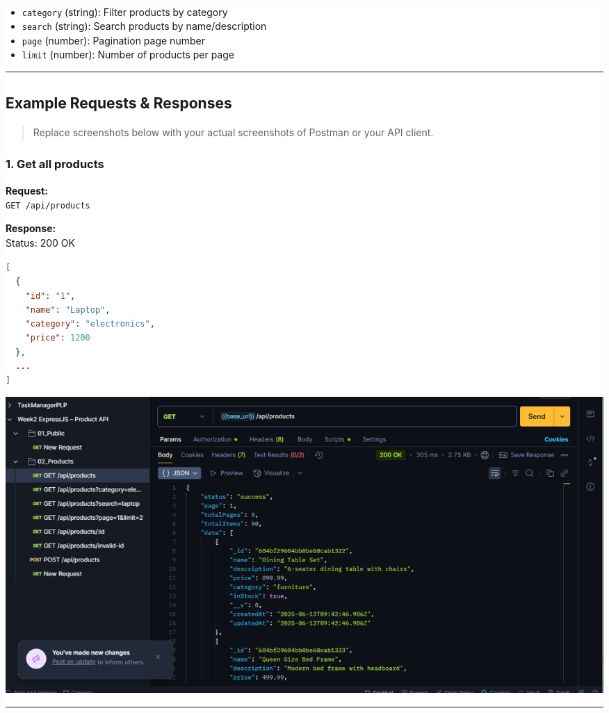 - `category` (string): Filter products by category
- `search` (string): Search products by name/description
- `page` (number): Pagination page number
- `limit` (number): Number of products per page

---

## Example Requests & Responses

> Replace screenshots below with your actual screenshots of Postman or your API client.

### 1. Get all products

**Request:**  
`GET /api/products`

**Response:**  
Status: 200 OK  
```json
[
  {
    "id": "1",
    "name": "Laptop",
    "category": "electronics",
    "price": 1200
  },
  ...
]
```
![GET all products screenshot](screenshots/GET-api-products.PNG)

---